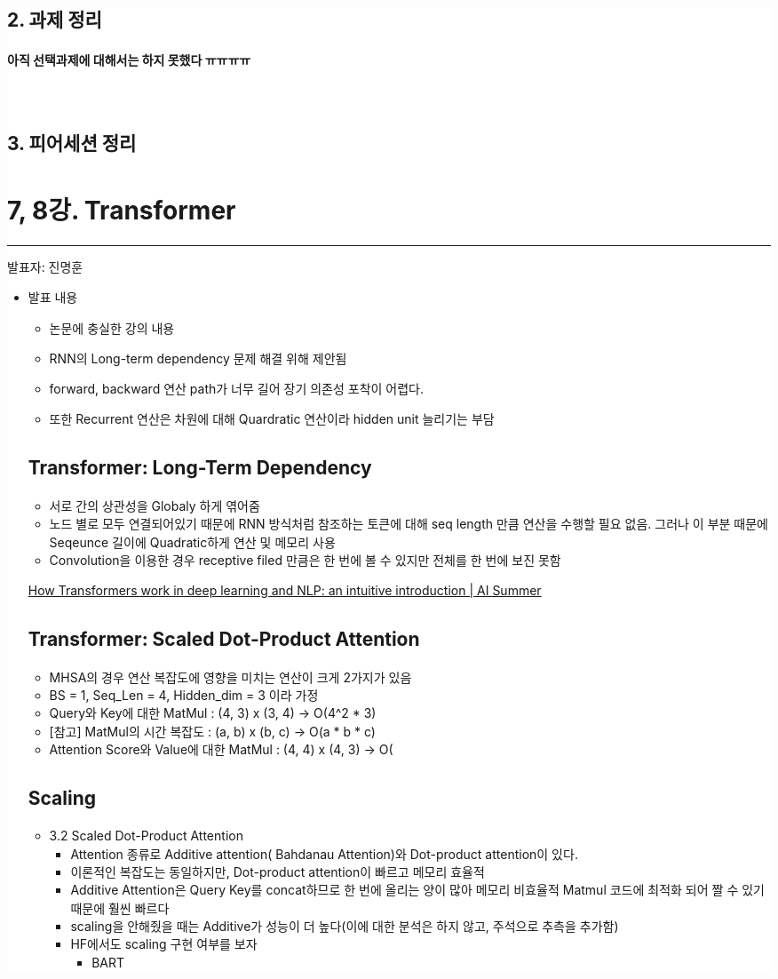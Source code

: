 
## 2. 과제 정리

#### 아직 선택과제에 대해서는 하지 못했다 ㅠㅠㅠㅠ

<br>

## 3. 피어세션 정리
# 7, 8강.  Transformer

---

발표자:  진명훈

- 발표 내용
    - 논문에 충실한 강의 내용

    - RNN의 Long-term dependency 문제 해결 위해 제안됨
    - forward, backward 연산 path가 너무 길어 장기 의존성 포착이 어렵다.
    - 또한 Recurrent 연산은 차원에 대해 Quardratic 연산이라 hidden unit 늘리기는 부담

    ## Transformer: Long-Term Dependency

    - 서로 간의 상관성을 Globaly 하게 엮어줌
    - 노드 별로 모두 연결되어있기 때문에 RNN 방식처럼 참조하는 토큰에 대해 seq length 만큼 연산을 수행할 필요 없음. 그러나 이 부분 때문에 Seqeunce 길이에 Quadratic하게 연산 및 메모리 사용
    - Convolution을 이용한 경우 receptive filed 만큼은 한 번에 볼 수 있지만 전체를 한 번에 보진 못함

    [How Transformers work in deep learning and NLP: an intuitive introduction | AI Summer](https://theaisummer.com/transformer/)

    ## Transformer: Scaled Dot-Product Attention

    - MHSA의 경우 연산 복잡도에 영향을 미치는 연산이 크게 2가지가 있음
    - BS = 1, Seq_Len = 4, Hidden_dim = 3 이라 가정
    - Query와 Key에 대한 MatMul : (4, 3) x (3, 4) → O(4^2 * 3)
    - [참고] MatMul의 시간 복잡도 : (a, b) x (b, c) → O(a * b * c)
    - Attention Score와 Value에 대한 MatMul : (4, 4) x (4, 3)  → O(

    ## Scaling

    - 3.2 Scaled Dot-Product Attention
        - Attention 종류로 Additive attention( Bahdanau Attention)와 Dot-product attention이 있다.
        - 이론적인 복잡도는 동일하지만, Dot-product attention이 빠르고 메모리 효율적
        - Additive Attention은 Query Key를 concat하므로 한 번에 올리는 양이 많아 메모리 비효율적 Matmul 코드에 최적화 되어 짤 수 있기 때문에 훨씬 빠르다
        - scaling을 안해줬을 때는 Additive가 성능이 더 높다(이에 대한 분석은 하지 않고, 주석으로 추측을 추가함)
        - HF에서도 scaling 구현 여부를 보자
            - BART

